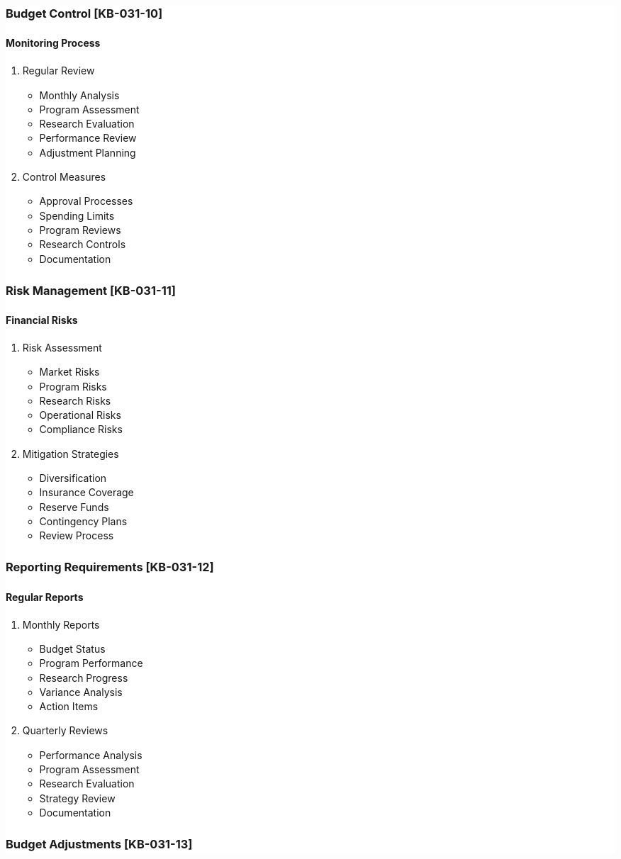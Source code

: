 ### Budget Control [KB-031-10]

#### Monitoring Process
1. Regular Review
   - Monthly Analysis
   - Program Assessment
   - Research Evaluation
   - Performance Review
   - Adjustment Planning

2. Control Measures
   - Approval Processes
   - Spending Limits
   - Program Reviews
   - Research Controls
   - Documentation

### Risk Management [KB-031-11]

#### Financial Risks
1. Risk Assessment
   - Market Risks
   - Program Risks
   - Research Risks
   - Operational Risks
   - Compliance Risks

2. Mitigation Strategies
   - Diversification
   - Insurance Coverage
   - Reserve Funds
   - Contingency Plans
   - Review Process

### Reporting Requirements [KB-031-12]

#### Regular Reports
1. Monthly Reports
   - Budget Status
   - Program Performance
   - Research Progress
   - Variance Analysis
   - Action Items

2. Quarterly Reviews
   - Performance Analysis
   - Program Assessment
   - Research Evaluation
   - Strategy Review
   - Documentation

### Budget Adjustments [KB-031-13]
